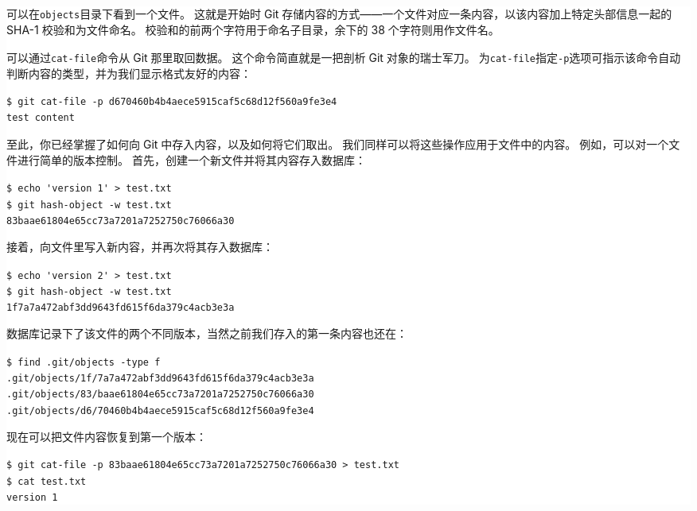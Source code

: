 可以在`objects`目录下看到一个文件。 这就是开始时 Git 存储内容的方式——一个文件对应一条内容，以该内容加上特定头部信息一起的 SHA-1 校验和为文件命名。 校验和的前两个字符用于命名子目录，余下的 38 个字符则用作文件名。




可以通过`cat-file`命令从 Git 那里取回数据。 这个命令简直就是一把剖析 Git 对象的瑞士军刀。 为`cat-file`指定`-p`选项可指示该命令自动判断内容的类型，并为我们显示格式友好的内容：



```
$ git cat-file -p d670460b4b4aece5915caf5c68d12f560a9fe3e4
test content
```




至此，你已经掌握了如何向 Git 中存入内容，以及如何将它们取出。 我们同样可以将这些操作应用于文件中的内容。 例如，可以对一个文件进行简单的版本控制。 首先，创建一个新文件并将其内容存入数据库：



```
$ echo 'version 1' > test.txt
$ git hash-object -w test.txt
83baae61804e65cc73a7201a7252750c76066a30
```




接着，向文件里写入新内容，并再次将其存入数据库：



```
$ echo 'version 2' > test.txt
$ git hash-object -w test.txt
1f7a7a472abf3dd9643fd615f6da379c4acb3e3a
```




数据库记录下了该文件的两个不同版本，当然之前我们存入的第一条内容也还在：



```
$ find .git/objects -type f
.git/objects/1f/7a7a472abf3dd9643fd615f6da379c4acb3e3a
.git/objects/83/baae61804e65cc73a7201a7252750c76066a30
.git/objects/d6/70460b4b4aece5915caf5c68d12f560a9fe3e4
```




现在可以把文件内容恢复到第一个版本：



```
$ git cat-file -p 83baae61804e65cc73a7201a7252750c76066a30 > test.txt
$ cat test.txt
version 1
```
